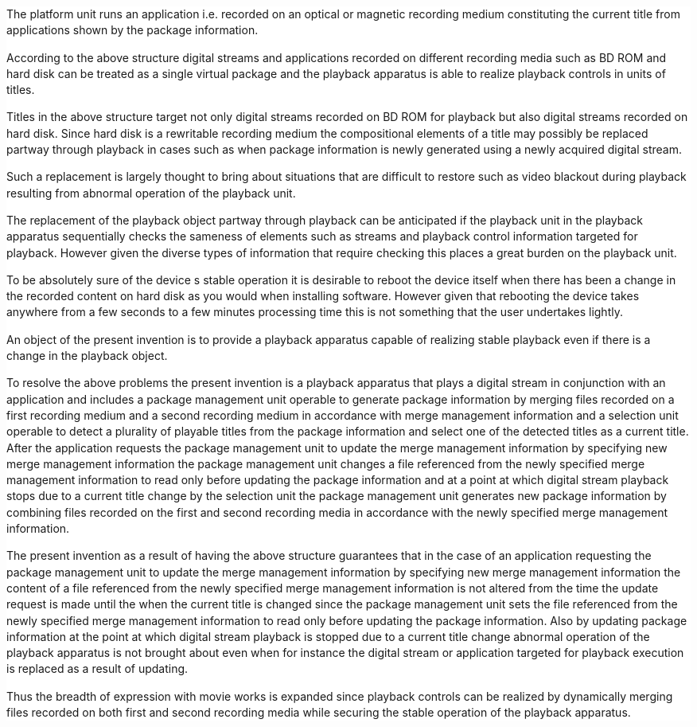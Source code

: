 The platform unit runs an application i.e. recorded on an optical or magnetic recording medium constituting the current title from applications shown by the package information.

According to the above structure digital streams and applications recorded on different recording media such as BD ROM and hard disk can be treated as a single virtual package and the playback apparatus is able to realize playback controls in units of titles.

Titles in the above structure target not only digital streams recorded on BD ROM for playback but also digital streams recorded on hard disk. Since hard disk is a rewritable recording medium the compositional elements of a title may possibly be replaced partway through playback in cases such as when package information is newly generated using a newly acquired digital stream.

Such a replacement is largely thought to bring about situations that are difficult to restore such as video blackout during playback resulting from abnormal operation of the playback unit.

The replacement of the playback object partway through playback can be anticipated if the playback unit in the playback apparatus sequentially checks the sameness of elements such as streams and playback control information targeted for playback. However given the diverse types of information that require checking this places a great burden on the playback unit.

To be absolutely sure of the device s stable operation it is desirable to reboot the device itself when there has been a change in the recorded content on hard disk as you would when installing software. However given that rebooting the device takes anywhere from a few seconds to a few minutes processing time this is not something that the user undertakes lightly.

An object of the present invention is to provide a playback apparatus capable of realizing stable playback even if there is a change in the playback object.

To resolve the above problems the present invention is a playback apparatus that plays a digital stream in conjunction with an application and includes a package management unit operable to generate package information by merging files recorded on a first recording medium and a second recording medium in accordance with merge management information and a selection unit operable to detect a plurality of playable titles from the package information and select one of the detected titles as a current title. After the application requests the package management unit to update the merge management information by specifying new merge management information the package management unit changes a file referenced from the newly specified merge management information to read only before updating the package information and at a point at which digital stream playback stops due to a current title change by the selection unit the package management unit generates new package information by combining files recorded on the first and second recording media in accordance with the newly specified merge management information.

The present invention as a result of having the above structure guarantees that in the case of an application requesting the package management unit to update the merge management information by specifying new merge management information the content of a file referenced from the newly specified merge management information is not altered from the time the update request is made until the when the current title is changed since the package management unit sets the file referenced from the newly specified merge management information to read only before updating the package information. Also by updating package information at the point at which digital stream playback is stopped due to a current title change abnormal operation of the playback apparatus is not brought about even when for instance the digital stream or application targeted for playback execution is replaced as a result of updating.

Thus the breadth of expression with movie works is expanded since playback controls can be realized by dynamically merging files recorded on both first and second recording media while securing the stable operation of the playback apparatus.
